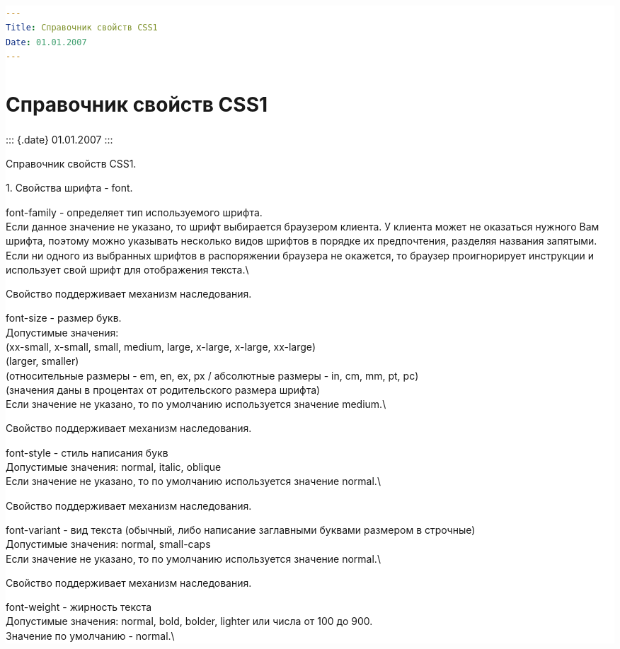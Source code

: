 ```yaml
---
Title: Справочник свойств CSS1
Date: 01.01.2007
---
```



Справочник свойств CSS1
=======================

::: {.date}
01.01.2007
:::

Справочник свойств CSS1.

1\. Свойства шрифта - font.

font-family - определяет тип используемого шрифта.\
Если данное значение не указано, то шрифт выбирается браузером клиента.
У клиента может не оказаться нужного Вам шрифта, поэтому можно указывать
несколько видов шрифтов в порядке их предпочтения, разделяя названия
запятыми. Если ни одного из выбранных шрифтов в распоряжении браузера не
окажется, то браузер проигнорирует инструкции и использует свой шрифт
для отображения текста.\

Свойство поддерживает механизм наследования.

font-size - размер букв.\
Допустимые значения:\
(xx-small, x-small, small, medium, large, x-large, x-large, xx-large)\
(larger, smaller)\
(относительные размеры - em, en, ex, px / абсолютные размеры - in, cm,
mm, pt, pc)\
(значения даны в процентах от родительского размера шрифта)\
Если значение не указано, то по умолчанию используется значение medium.\

Свойство поддерживает механизм наследования.

font-style - стиль написания букв\
Допустимые значения: normal, italic, oblique\
Если значение не указано, то по умолчанию используется значение normal.\

Свойство поддерживает механизм наследования.

font-variant - вид текста (обычный, либо написание заглавными буквами
размером в строчные)\
Допустимые значения: normal, small-caps\
Если значение не указано, то по умолчанию используется значение normal.\

Свойство поддерживает механизм наследования.

font-weight - жирность текста\
Допустимые значения: normal, bold, bolder, lighter или числа от 100 до
900.\
Значение по умолчанию - normal.\
